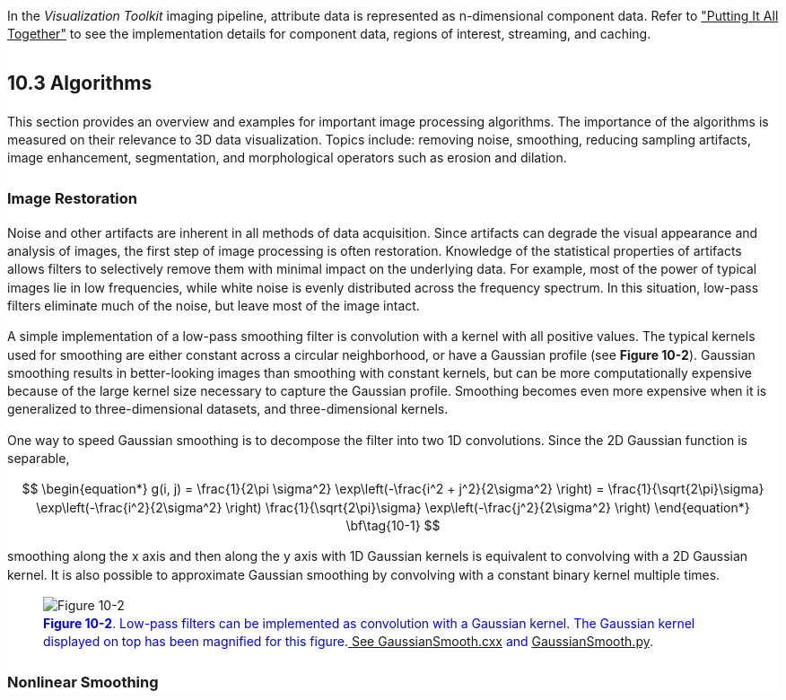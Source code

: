 In the _Visualization Toolkit_ imaging pipeline, attribute data is represented as n-dimensional component data. Refer to ["Putting It All Together"](#104-putting-it-all-together) to see the implementation details for component data, regions of interest, streaming, and caching.

## 10.3 Algorithms
This section provides an overview and examples for important image processing algorithms. The importance of the algorithms is measured on their relevance to 3D data visualization. Topics include: removing noise, smoothing, reducing sampling artifacts, image enhancement, segmentation, and morphological operators such as erosion and dilation.

### Image Restoration

Noise and other artifacts are inherent in all methods of data acquisition. Since artifacts can degrade the visual appearance and analysis of images, the first step of image processing is often restoration. Knowledge of the statistical properties of artifacts allows filters to selectively remove them with minimal impact on the underlying data. For example, most of the power of typical images lie in low frequencies, while white noise is evenly distributed across the frequency spectrum. In this situation, low-pass filters eliminate much of the noise, but leave most of the image intact.

A simple implementation of a low-pass smoothing filter is convolution with a kernel with all positive values. The typical kernels used for smoothing are either constant across a circular neighborhood, or have a Gaussian profile (see **Figure 10-2**). Gaussian smoothing results in better-looking images than smoothing with constant kernels, but can be more computationally expensive because of the large kernel size necessary to capture the Gaussian profile. Smoothing becomes even more expensive when it is generalized to three-dimensional datasets, and three-dimensional kernels.

One way to speed Gaussian smoothing is to decompose the filter into two 1D convolutions. Since the 2D Gaussian function is separable,

$$
\begin{equation*}
g(i, j) = \frac{1}{2\pi \sigma^2} \exp\left(-\frac{i^2 + j^2}{2\sigma^2} \right)
        = \frac{1}{\sqrt{2\pi}\sigma} \exp\left(-\frac{i^2}{2\sigma^2} \right)
          \frac{1}{\sqrt{2\pi}\sigma} \exp\left(-\frac{j^2}{2\sigma^2} \right)
\end{equation*}
\bf\tag{10-1}
$$

smoothing along the x axis and then along the y axis with 1D Gaussian kernels is equivalent to convolving with a 2D Gaussian kernel. It is also possible to approximate Gaussian smoothing by convolving with a constant binary kernel multiple times.

<figure id="Figure 10-2">
  <img src="https://raw.githubusercontent.com/Kitware/vtk-examples/gh-pages/src/Testing/Baseline/Cxx/ImageProcessing/TestGaussianSmooth.png?raw=true"" width="640" alt="Figure 10-2">
  <figcaption style="color:blue"><b>Figure 10-2</b>. Low-pass filters can be implemented as convolution with a Gaussian kernel. The Gaussian kernel displayed on top has been magnified for this figure.<a href="../../Cxx/ImageProcessing/GaussianSmooth" title="GaussianSmooth"> See GaussianSmooth.cxx</a> and <a href="../../Python/ImageProcessing/GaussianSmooth" title="GaussianSmooth"> GaussianSmooth.py</a>.</figcaption>
</figure>

### Nonlinear Smoothing
